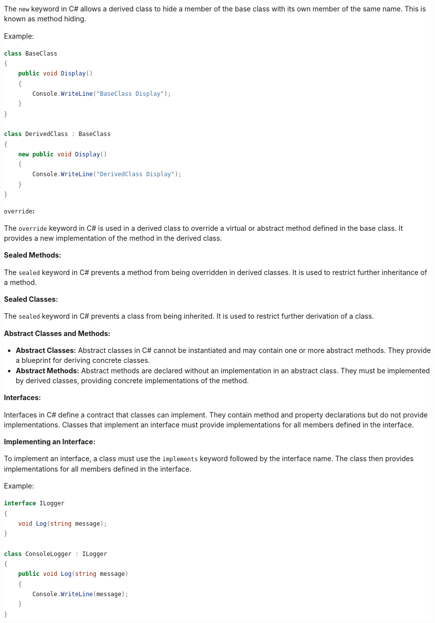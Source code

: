 The `new` keyword in C\# allows a derived class to hide a member of the base class with its own member of the same name. This is known as method hiding.

Example:

```csharp
class BaseClass
{
    public void Display()
    {
        Console.WriteLine("BaseClass Display");
    }
}

class DerivedClass : BaseClass
{
    new public void Display()
    {
        Console.WriteLine("DerivedClass Display");
    }
}
```

`override`**:**

The `override` keyword in C\# is used in a derived class to override a virtual or abstract method defined in the base class. It provides a new implementation of the method in the derived class.

**Sealed Methods:**

The `sealed` keyword in C\# prevents a method from being overridden in derived classes. It is used to restrict further inheritance of a method.

**Sealed Classes:**

The `sealed` keyword in C\# prevents a class from being inherited. It is used to restrict further derivation of a class.

**Abstract Classes and Methods:**

-   **Abstract Classes:** Abstract classes in C\# cannot be instantiated and may contain one or more abstract methods. They provide a blueprint for deriving concrete classes.
-   **Abstract Methods:** Abstract methods are declared without an implementation in an abstract class. They must be implemented by derived classes, providing concrete implementations of the method.

**Interfaces:**

Interfaces in C\# define a contract that classes can implement. They contain method and property declarations but do not provide implementations. Classes that implement an interface must provide implementations for all members defined in the interface.

**Implementing an Interface:**

To implement an interface, a class must use the `implements` keyword followed by the interface name. The class then provides implementations for all members defined in the interface.

Example:

```csharp
interface ILogger
{
    void Log(string message);
}

class ConsoleLogger : ILogger
{
    public void Log(string message)
    {
        Console.WriteLine(message);
    }
}
```